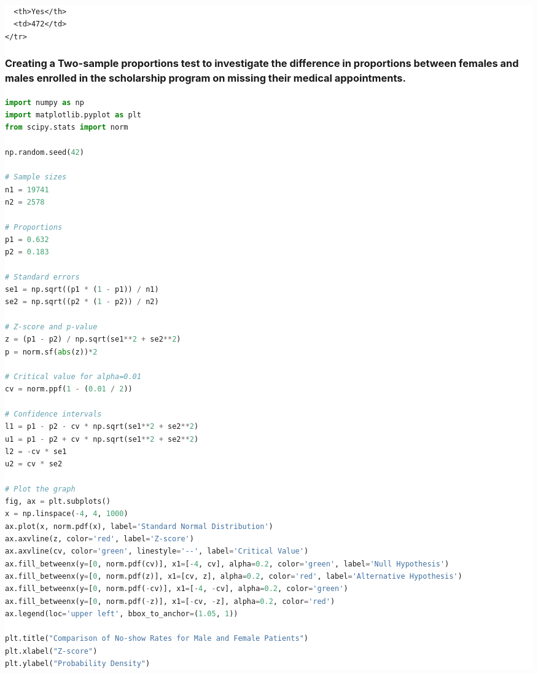       <th>Yes</th>
      <td>472</td>
    </tr>
  </tbody>
</table>
</div>



### Creating a Two-sample proportions test to investigate the difference in proportions between females and males enrolled in the scholarship program on missing their medical appointments. 


```python
import numpy as np
import matplotlib.pyplot as plt
from scipy.stats import norm

np.random.seed(42)

# Sample sizes
n1 = 19741
n2 = 2578

# Proportions
p1 = 0.632
p2 = 0.183

# Standard errors
se1 = np.sqrt((p1 * (1 - p1)) / n1)
se2 = np.sqrt((p2 * (1 - p2)) / n2)

# Z-score and p-value
z = (p1 - p2) / np.sqrt(se1**2 + se2**2)
p = norm.sf(abs(z))*2

# Critical value for alpha=0.01
cv = norm.ppf(1 - (0.01 / 2))

# Confidence intervals
l1 = p1 - p2 - cv * np.sqrt(se1**2 + se2**2)
u1 = p1 - p2 + cv * np.sqrt(se1**2 + se2**2)
l2 = -cv * se1
u2 = cv * se2

# Plot the graph
fig, ax = plt.subplots()
x = np.linspace(-4, 4, 1000)
ax.plot(x, norm.pdf(x), label='Standard Normal Distribution')
ax.axvline(z, color='red', label='Z-score')
ax.axvline(cv, color='green', linestyle='--', label='Critical Value')
ax.fill_betweenx(y=[0, norm.pdf(cv)], x1=[-4, cv], alpha=0.2, color='green', label='Null Hypothesis')
ax.fill_betweenx(y=[0, norm.pdf(z)], x1=[cv, z], alpha=0.2, color='red', label='Alternative Hypothesis')
ax.fill_betweenx(y=[0, norm.pdf(-cv)], x1=[-4, -cv], alpha=0.2, color='green')
ax.fill_betweenx(y=[0, norm.pdf(-z)], x1=[-cv, -z], alpha=0.2, color='red')
ax.legend(loc='upper left', bbox_to_anchor=(1.05, 1))

plt.title("Comparison of No-show Rates for Male and Female Patients")
plt.xlabel("Z-score")
plt.ylabel("Probability Density")

```
